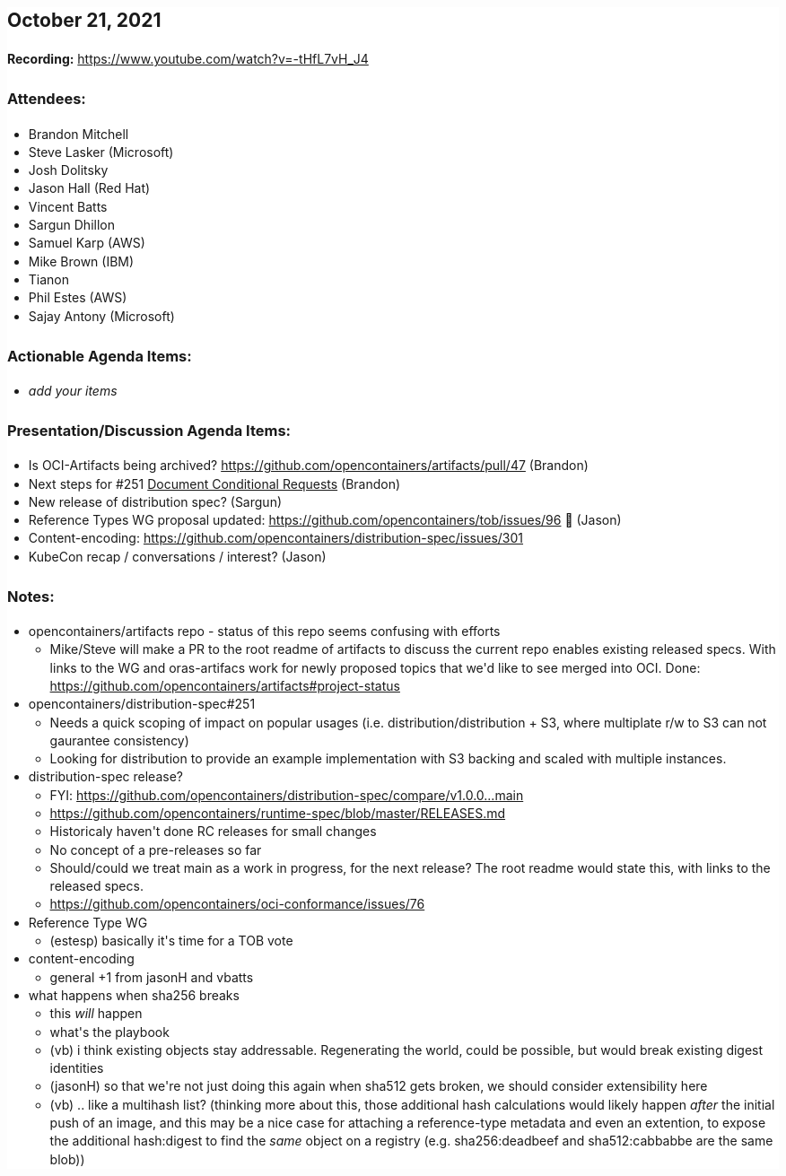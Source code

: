 ## October 21, 2021

**Recording:** https://www.youtube.com/watch?v=-tHfL7vH_J4

### Attendees:
- Brandon Mitchell
- Steve Lasker (Microsoft)
- Josh Dolitsky
- Jason Hall (Red Hat)
- Vincent Batts
- Sargun Dhillon
- Samuel Karp (AWS)
- Mike Brown (IBM)
- Tianon
- Phil Estes (AWS)
- Sajay Antony (Microsoft)

### Actionable Agenda Items:
- _add your items_

### Presentation/Discussion Agenda Items:
- Is OCI-Artifacts being archived? https://github.com/opencontainers/artifacts/pull/47 (Brandon)
- Next steps for #251 [Document Conditional Requests](https://github.com/opencontainers/distribution-spec/pull/251/) (Brandon)
- New release of distribution spec? (Sargun)
- Reference Types WG proposal updated: https://github.com/opencontainers/tob/issues/96 🎉 (Jason)
- Content-encoding: https://github.com/opencontainers/distribution-spec/issues/301
- KubeCon recap / conversations / interest? (Jason)

### Notes:
- opencontainers/artifacts repo - status of this repo seems confusing with efforts
    - Mike/Steve will make a PR to the root readme of artifacts to discuss the current repo enables existing released specs. With links to the WG and oras-artifacs work for newly proposed topics that we'd like to see merged into OCI. Done: https://github.com/opencontainers/artifacts#project-status
- opencontainers/distribution-spec#251
    - Needs a quick scoping of impact on popular usages (i.e. distribution/distribution + S3, where multiplate r/w to S3 can not gaurantee consistency)
    - Looking for distribution to provide an example implementation with S3 backing and scaled with multiple instances.
- distribution-spec release?
    - FYI: https://github.com/opencontainers/distribution-spec/compare/v1.0.0...main
    - https://github.com/opencontainers/runtime-spec/blob/master/RELEASES.md
    - Historicaly haven't done RC releases for small changes
    - No concept of a pre-releases so far
    - Should/could we treat main as a work in progress, for the next release? The root readme would state this, with links to the released specs.
    - https://github.com/opencontainers/oci-conformance/issues/76
- Reference Type WG
    - (estesp) basically it's time for a TOB vote
- content-encoding
    - general +1 from jasonH and vbatts
- what happens when sha256 breaks
    - this _will_ happen
    - what's the playbook
    - (vb) i think existing objects stay addressable. Regenerating the world, could be possible, but would break existing digest identities
    - (jasonH) so that we're not just doing this again when sha512 gets broken, we should consider extensibility here
    - (vb) .. like a multihash list? (thinking more about this, those additional hash calculations would likely happen _after_ the initial push of an image, and this may be a nice case for attaching a reference-type metadata and even an extention, to expose the additional hash:digest to find the _same_ object on a registry (e.g. sha256:deadbeef and sha512:cabbabbe are the same blob))